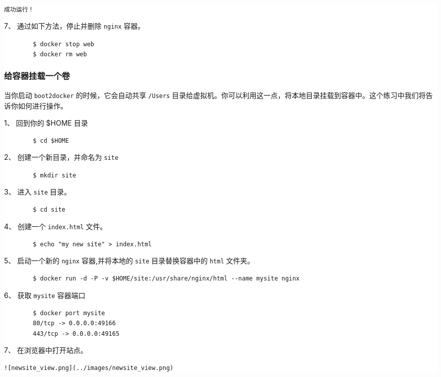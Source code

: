 	成功运行！

7、 通过如下方法，停止并删除 `nginx` 容器。

```
		$ docker stop web
		$ docker rm web
```

### 给容器挂载一个卷

当你启动 `boot2docker` 的时候，它会自动共享 `/Users` 目录给虚拟机。你可以利用这一点，将本地目录挂载到容器中。这个练习中我们将告诉你如何进行操作。

1、 回到你的 $HOME 目录

```
		$ cd $HOME
```

2、 创建一个新目录，并命名为 `site`

```
		$ mkdir site
```

3、 进入 `site` 目录。

```
		$ cd site
```

4、 创建一个 `index.html` 文件。
	
```
		$ echo "my new site" > index.html
```

5、 启动一个新的 `nginx` 容器,并将本地的 `site` 目录替换容器中的 `html` 文件夹。

```
		$ docker run -d -P -v $HOME/site:/usr/share/nginx/html --name mysite nginx
```

6、 获取 `mysite` 容器端口

```
		$ docker port mysite
		80/tcp -> 0.0.0.0:49166
		443/tcp -> 0.0.0.0:49165
```

7、 在浏览器中打开站点。

	![newsite_view.png](../images/newsite_view.png)
